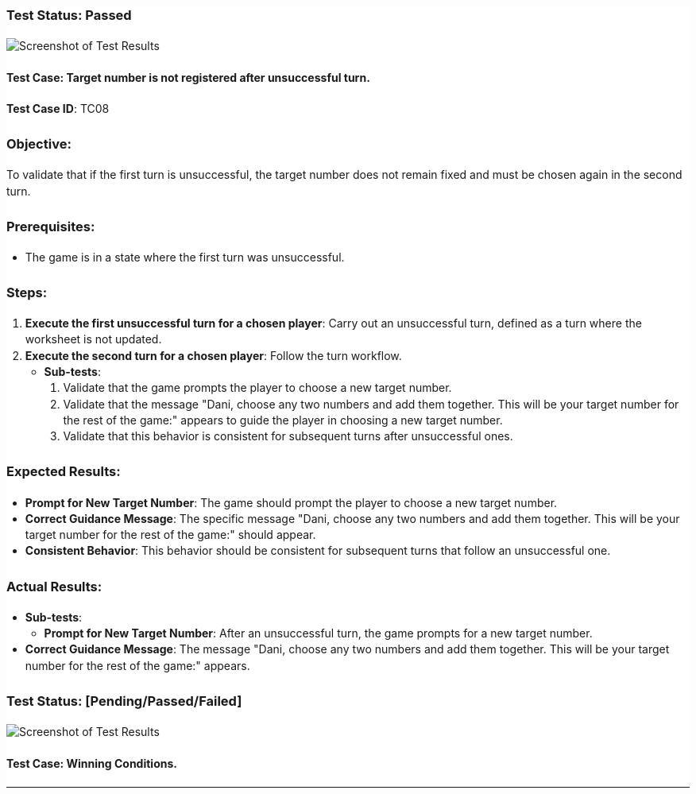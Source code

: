 ### Test Status: Passed

![Screenshot of Test Results](#)

#### Test Case: Target number is not registered after unsuccessful turn.
**Test Case ID**: TC08

### Objective:
To validate that if the first turn is unsuccessful, the target number does not remain fixed and must be chosen again in the second turn.

### Prerequisites:
- The game is in a state where the first turn was unsuccessful.

### Steps:
1. **Execute the first unsuccessful turn for a chosen player**: Carry out an unsuccessful turn, defined as a turn where the worksheet is not updated.
2. **Execute the second turn for a chosen player**: Follow the turn workflow.
   - **Sub-tests**:
      1. Validate that the game prompts the player to choose a new target number.
      2. Validate that the message "Dani, choose any two numbers and add them together. This will be your target number for the rest of the game:" appears to guide the player in choosing a new target number.
      3. Validate that this behavior is consistent for subsequent turns after unsuccessful ones.

### Expected Results:
- **Prompt for New Target Number**: The game should prompt the player to choose a new target number.
- **Correct Guidance Message**: The specific message "Dani, choose any two numbers and add them together. This will be your target number for the rest of the game:" should appear.
- **Consistent Behavior**: This behavior should be consistent for subsequent turns that follow an unsuccessful one.

### Actual Results:
- **Sub-tests**:
   - **Prompt for New Target Number**: After an unsuccessful turn, the game prompts for a new target number.
- **Correct Guidance Message**: The message "Dani, choose any two numbers and add them together. This will be your target number for the rest of the game:" appears.
  
### Test Status: [Pending/Passed/Failed]

![Screenshot of Test Results](#)




#### Test Case: Winning Conditions.
---
